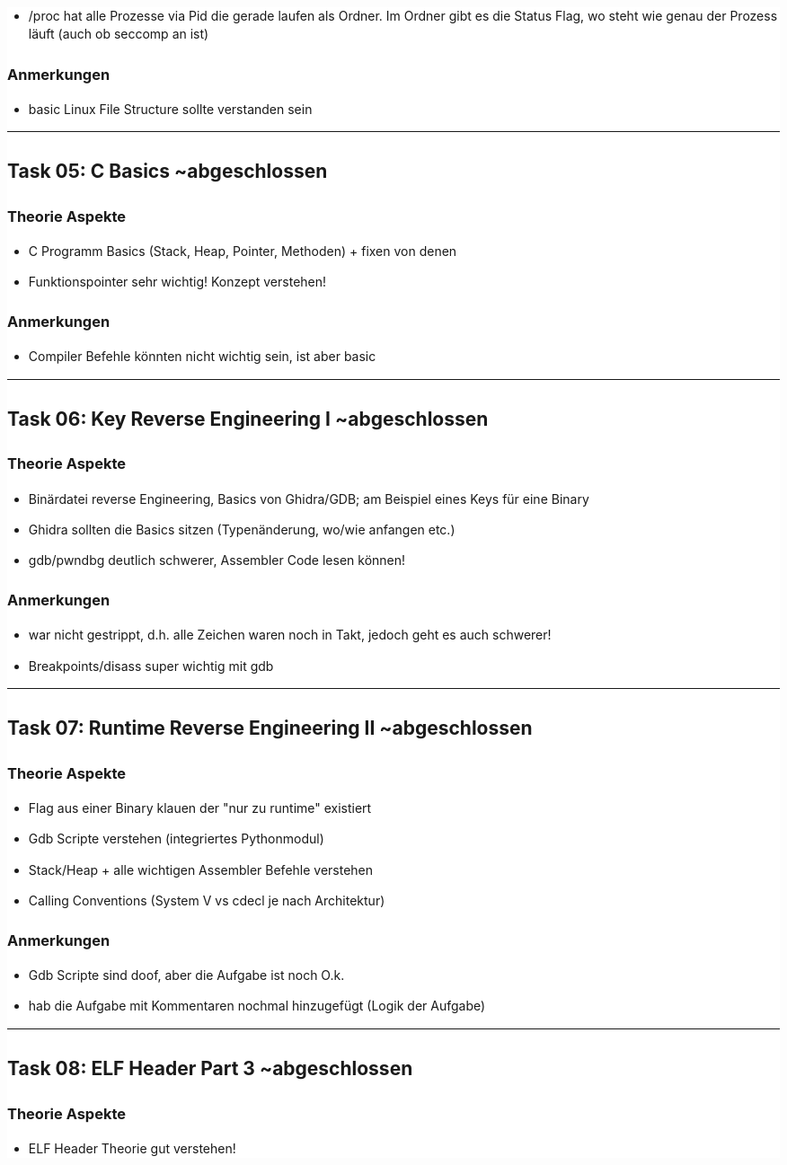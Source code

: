  - /proc hat alle Prozesse via Pid die gerade laufen als Ordner. 
 Im Ordner gibt es die Status Flag, wo steht wie genau der Prozess läuft (auch ob seccomp an ist)

 ### Anmerkungen
 - basic Linux File Structure sollte verstanden sein
 
 -------------------------------------
 ## Task 05: C Basics ~abgeschlossen
 ### Theorie Aspekte
 - C Programm Basics (Stack, Heap, Pointer, Methoden) + fixen von denen

 - Funktionspointer sehr wichtig! Konzept verstehen!

 ### Anmerkungen
 - Compiler Befehle könnten nicht wichtig sein, ist aber basic
 
 -------------------------------------
 ## Task 06: Key Reverse Engineering I ~abgeschlossen
 ### Theorie Aspekte
 - Binärdatei reverse Engineering, Basics von Ghidra/GDB; am Beispiel eines Keys für eine Binary

 - Ghidra sollten die Basics sitzen (Typenänderung, wo/wie anfangen etc.)

 - gdb/pwndbg deutlich schwerer, Assembler Code lesen können!

 ### Anmerkungen
 - war nicht gestrippt, d.h. alle Zeichen waren noch in Takt, jedoch geht es auch schwerer!

 - Breakpoints/disass super wichtig mit gdb
 
 -------------------------------------
 ## Task 07: Runtime Reverse Engineering II ~abgeschlossen
 ### Theorie Aspekte
 - Flag aus einer Binary klauen der "nur zu runtime" existiert

 - Gdb Scripte verstehen (integriertes Pythonmodul)

 - Stack/Heap + alle wichtigen Assembler Befehle verstehen

 - Calling Conventions (System V vs cdecl je nach Architektur)
 ### Anmerkungen
 - Gdb Scripte sind doof, aber die Aufgabe ist noch O.k.

 - hab die Aufgabe mit Kommentaren nochmal hinzugefügt (Logik der Aufgabe)
 
 -------------------------------------
 ## Task 08: ELF Header Part 3 ~abgeschlossen
 ### Theorie Aspekte
 - ELF Header Theorie gut verstehen!
 
